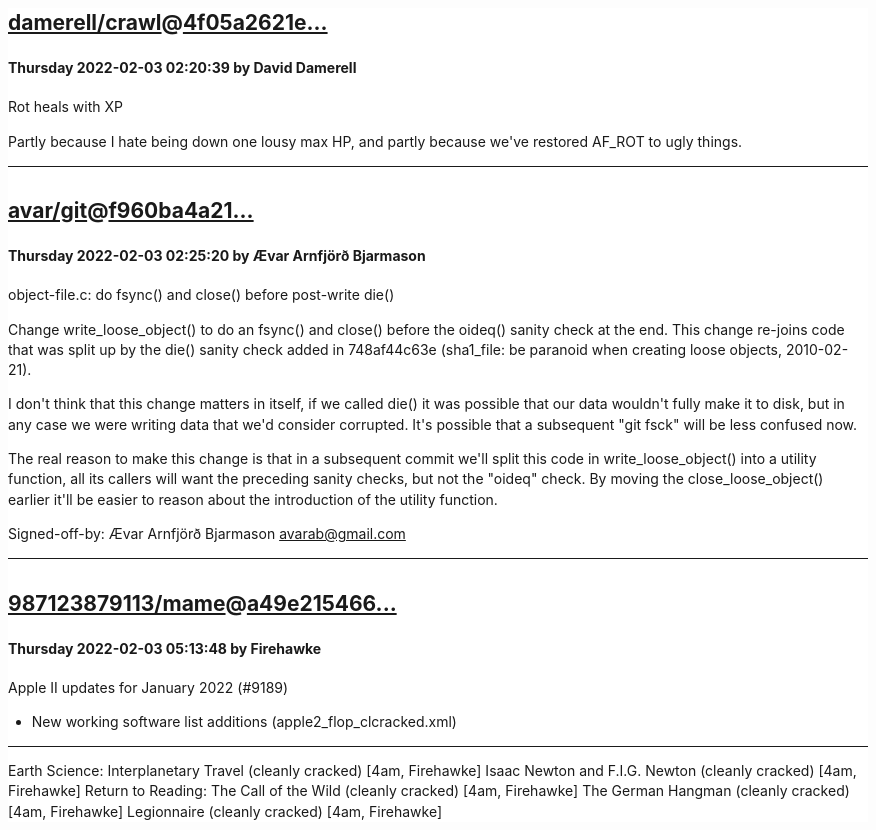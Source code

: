 ## [damerell/crawl](https://github.com/damerell/crawl)@[4f05a2621e...](https://github.com/damerell/crawl/commit/4f05a2621efbc8de7bbc8216d5359d91de0a0803)
#### Thursday 2022-02-03 02:20:39 by David Damerell

Rot heals with XP

Partly because I hate being down one lousy max HP, and partly
because we've restored AF_ROT to ugly things.

---
## [avar/git](https://github.com/avar/git)@[f960ba4a21...](https://github.com/avar/git/commit/f960ba4a219c03c03ffb9677f5908942c48d79b8)
#### Thursday 2022-02-03 02:25:20 by Ævar Arnfjörð Bjarmason

object-file.c: do fsync() and close() before post-write die()

Change write_loose_object() to do an fsync() and close() before the
oideq() sanity check at the end. This change re-joins code that was
split up by the die() sanity check added in 748af44c63e (sha1_file: be
paranoid when creating loose objects, 2010-02-21).

I don't think that this change matters in itself, if we called die()
it was possible that our data wouldn't fully make it to disk, but in
any case we were writing data that we'd consider corrupted. It's
possible that a subsequent "git fsck" will be less confused now.

The real reason to make this change is that in a subsequent commit
we'll split this code in write_loose_object() into a utility function,
all its callers will want the preceding sanity checks, but not the
"oideq" check. By moving the close_loose_object() earlier it'll be
easier to reason about the introduction of the utility function.

Signed-off-by: Ævar Arnfjörð Bjarmason <avarab@gmail.com>

---
## [987123879113/mame](https://github.com/987123879113/mame)@[a49e215466...](https://github.com/987123879113/mame/commit/a49e2154666b0ee7423e2d859c21b7592a4c61b8)
#### Thursday 2022-02-03 05:13:48 by Firehawke

Apple II updates for January 2022 (#9189)

* New working software list additions (apple2_flop_clcracked.xml)
---------------------------------------------------------------

Earth Science: Interplanetary Travel (cleanly cracked) [4am, Firehawke]
Isaac Newton and F.I.G. Newton (cleanly cracked) [4am, Firehawke]
Return to Reading: The Call of the Wild (cleanly cracked) [4am, Firehawke]
The German Hangman (cleanly cracked) [4am, Firehawke]
Legionnaire (cleanly cracked) [4am, Firehawke]
